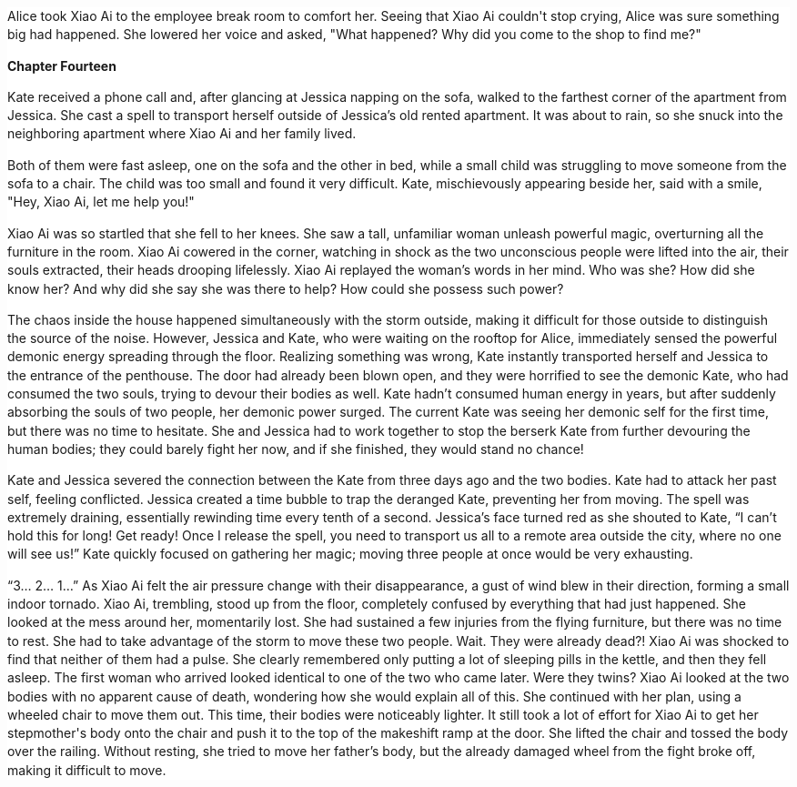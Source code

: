 Alice took Xiao Ai to the employee break room to comfort her. Seeing that Xiao Ai couldn't stop crying, Alice was sure something big had happened. She lowered her voice and asked, "What happened? Why did you come to the shop to find me?"

**Chapter Fourteen**

Kate received a phone call and, after glancing at Jessica napping on the sofa, walked to the farthest corner of the apartment from Jessica. She cast a spell to transport herself outside of Jessica’s old rented apartment. It was about to rain, so she snuck into the neighboring apartment where Xiao Ai and her family lived.

Both of them were fast asleep, one on the sofa and the other in bed, while a small child was struggling to move someone from the sofa to a chair. The child was too small and found it very difficult. Kate, mischievously appearing beside her, said with a smile, "Hey, Xiao Ai, let me help you!"

Xiao Ai was so startled that she fell to her knees. She saw a tall, unfamiliar woman unleash powerful magic, overturning all the furniture in the room. Xiao Ai cowered in the corner, watching in shock as the two unconscious people were lifted into the air, their souls extracted, their heads drooping lifelessly. Xiao Ai replayed the woman’s words in her mind. Who was she? How did she know her? And why did she say she was there to help? How could she possess such power?

The chaos inside the house happened simultaneously with the storm outside, making it difficult for those outside to distinguish the source of the noise. However, Jessica and Kate, who were waiting on the rooftop for Alice, immediately sensed the powerful demonic energy spreading through the floor. Realizing something was wrong, Kate instantly transported herself and Jessica to the entrance of the penthouse. The door had already been blown open, and they were horrified to see the demonic Kate, who had consumed the two souls, trying to devour their bodies as well. Kate hadn’t consumed human energy in years, but after suddenly absorbing the souls of two people, her demonic power surged. The current Kate was seeing her demonic self for the first time, but there was no time to hesitate. She and Jessica had to work together to stop the berserk Kate from further devouring the human bodies; they could barely fight her now, and if she finished, they would stand no chance!

Kate and Jessica severed the connection between the Kate from three days ago and the two bodies. Kate had to attack her past self, feeling conflicted. Jessica created a time bubble to trap the deranged Kate, preventing her from moving. The spell was extremely draining, essentially rewinding time every tenth of a second. Jessica’s face turned red as she shouted to Kate, “I can’t hold this for long! Get ready! Once I release the spell, you need to transport us all to a remote area outside the city, where no one will see us!” Kate quickly focused on gathering her magic; moving three people at once would be very exhausting.

“3… 2… 1…” As Xiao Ai felt the air pressure change with their disappearance, a gust of wind blew in their direction, forming a small indoor tornado. Xiao Ai, trembling, stood up from the floor, completely confused by everything that had just happened. She looked at the mess around her, momentarily lost. She had sustained a few injuries from the flying furniture, but there was no time to rest. She had to take advantage of the storm to move these two people. Wait. They were already dead?! Xiao Ai was shocked to find that neither of them had a pulse. She clearly remembered only putting a lot of sleeping pills in the kettle, and then they fell asleep. The first woman who arrived looked identical to one of the two who came later. Were they twins? Xiao Ai looked at the two bodies with no apparent cause of death, wondering how she would explain all of this. She continued with her plan, using a wheeled chair to move them out. This time, their bodies were noticeably lighter. It still took a lot of effort for Xiao Ai to get her stepmother's body onto the chair and push it to the top of the makeshift ramp at the door. She lifted the chair and tossed the body over the railing. Without resting, she tried to move her father’s body, but the already damaged wheel from the fight broke off, making it difficult to move.
